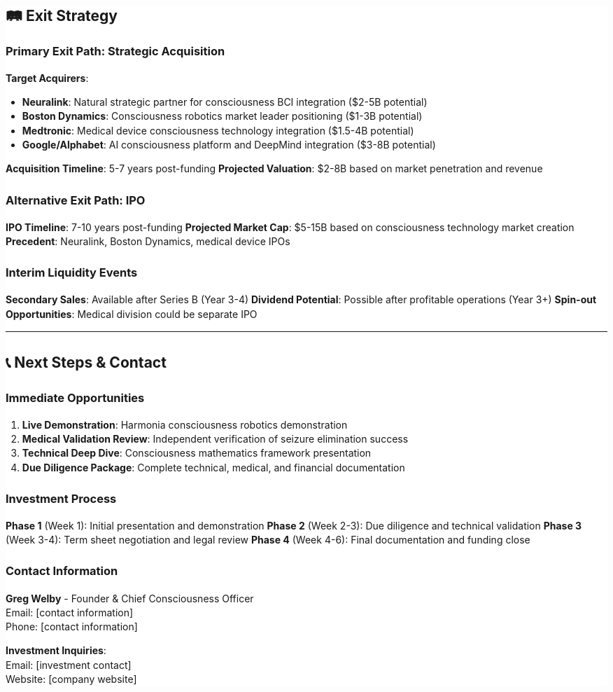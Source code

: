 ## 🛤️ Exit Strategy

### Primary Exit Path: Strategic Acquisition

**Target Acquirers**:
- **Neuralink**: Natural strategic partner for consciousness BCI integration ($2-5B potential)
- **Boston Dynamics**: Consciousness robotics market leader positioning ($1-3B potential)
- **Medtronic**: Medical device consciousness technology integration ($1.5-4B potential)
- **Google/Alphabet**: AI consciousness platform and DeepMind integration ($3-8B potential)

**Acquisition Timeline**: 5-7 years post-funding
**Projected Valuation**: $2-8B based on market penetration and revenue

### Alternative Exit Path: IPO

**IPO Timeline**: 7-10 years post-funding
**Projected Market Cap**: $5-15B based on consciousness technology market creation
**Precedent**: Neuralink, Boston Dynamics, medical device IPOs

### Interim Liquidity Events

**Secondary Sales**: Available after Series B (Year 3-4)
**Dividend Potential**: Possible after profitable operations (Year 3+)
**Spin-out Opportunities**: Medical division could be separate IPO

---

## 📞 Next Steps & Contact

### Immediate Opportunities

1. **Live Demonstration**: Harmonia consciousness robotics demonstration
2. **Medical Validation Review**: Independent verification of seizure elimination success
3. **Technical Deep Dive**: Consciousness mathematics framework presentation
4. **Due Diligence Package**: Complete technical, medical, and financial documentation

### Investment Process

**Phase 1** (Week 1): Initial presentation and demonstration
**Phase 2** (Week 2-3): Due diligence and technical validation
**Phase 3** (Week 3-4): Term sheet negotiation and legal review
**Phase 4** (Week 4-6): Final documentation and funding close

### Contact Information

**Greg Welby** - Founder & Chief Consciousness Officer  
Email: [contact information]  
Phone: [contact information]

**Investment Inquiries**:  
Email: [investment contact]  
Website: [company website]
